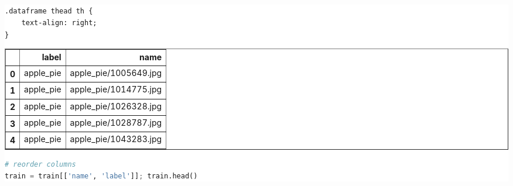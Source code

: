     .dataframe thead th {
        text-align: right;
    }
</style>
<table border="1" class="dataframe">
  <thead>
    <tr style="text-align: right;">
      <th></th>
      <th>label</th>
      <th>name</th>
    </tr>
  </thead>
  <tbody>
    <tr>
      <th>0</th>
      <td>apple_pie</td>
      <td>apple_pie/1005649.jpg</td>
    </tr>
    <tr>
      <th>1</th>
      <td>apple_pie</td>
      <td>apple_pie/1014775.jpg</td>
    </tr>
    <tr>
      <th>2</th>
      <td>apple_pie</td>
      <td>apple_pie/1026328.jpg</td>
    </tr>
    <tr>
      <th>3</th>
      <td>apple_pie</td>
      <td>apple_pie/1028787.jpg</td>
    </tr>
    <tr>
      <th>4</th>
      <td>apple_pie</td>
      <td>apple_pie/1043283.jpg</td>
    </tr>
  </tbody>
</table>
</div>




```python
# reorder columns
train = train[['name', 'label']]; train.head()
```




<div>
<style scoped>
    .dataframe tbody tr th:only-of-type {
        vertical-align: middle;
    }
